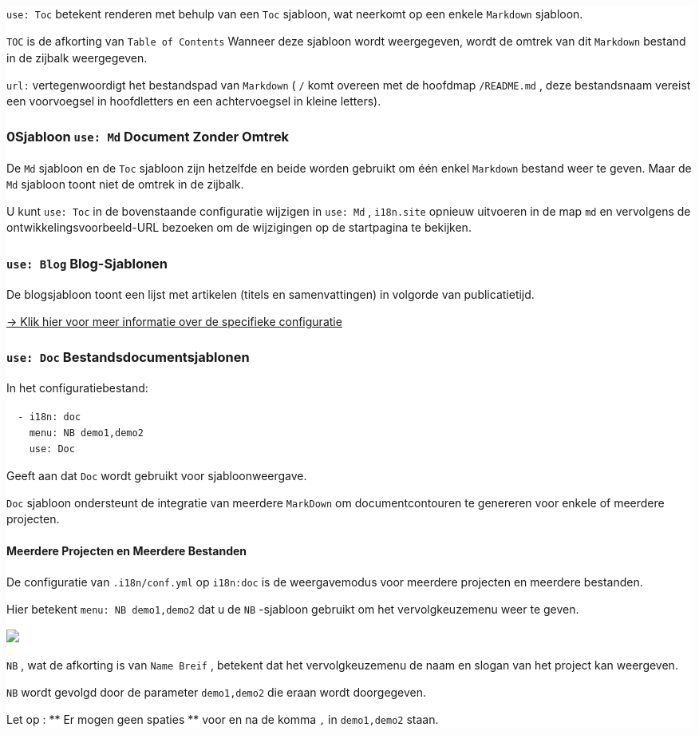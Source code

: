 `use: Toc` betekent renderen met behulp van een `Toc` sjabloon, wat neerkomt op een enkele `Markdown` sjabloon.

`TOC` is de afkorting van `Table of Contents` Wanneer deze sjabloon wordt weergegeven, wordt de omtrek van dit `Markdown` bestand in de zijbalk weergegeven.

`url:` vertegenwoordigt het bestandspad van `Markdown` ( `/` komt overeen met de hoofdmap `/README.md` , deze bestandsnaam vereist een voorvoegsel in hoofdletters en een achtervoegsel in kleine letters).

### 0Sjabloon `use: Md` Document Zonder Omtrek

De `Md` sjabloon en de `Toc` sjabloon zijn hetzelfde en beide worden gebruikt om één enkel `Markdown` bestand weer te geven. Maar de `Md` sjabloon toont niet de omtrek in de zijbalk.

U kunt `use: Toc` in de bovenstaande configuratie wijzigen in `use: Md` , `i18n.site` opnieuw uitvoeren in de map `md` en vervolgens de ontwikkelingsvoorbeeld-URL bezoeken om de wijzigingen op de startpagina te bekijken.

### `use: Blog` Blog-Sjablonen

De blogsjabloon toont een lijst met artikelen (titels en samenvattingen) in volgorde van publicatietijd.

[→ Klik hier voor meer informatie over de specifieke configuratie](/i18n.site/conf/blog)

### `use: Doc` Bestandsdocumentsjablonen

In het configuratiebestand:

```
  - i18n: doc
    menu: NB demo1,demo2
    use: Doc
```

Geeft aan dat `Doc` wordt gebruikt voor sjabloonweergave.

`Doc` sjabloon ondersteunt de integratie van meerdere `MarkDown` om documentcontouren te genereren voor enkele of meerdere projecten.

#### Meerdere Projecten en Meerdere Bestanden

De configuratie van `.i18n/conf.yml` op `i18n:doc` is de weergavemodus voor meerdere projecten en meerdere bestanden.

Hier betekent `menu: NB demo1,demo2` dat u de `NB` -sjabloon gebruikt om het vervolgkeuzemenu weer te geven.

<img src="//p.3ti.site/1721275191.avif" width="320px">

`NB` , wat de afkorting is van `Name Breif` , betekent dat het vervolgkeuzemenu de naam en slogan van het project kan weergeven.

`NB` wordt gevolgd door de parameter `demo1,demo2` die eraan wordt doorgegeven.

Let op : ** Er mogen geen spaties ** voor en na de komma `,` in `demo1,demo2` staan.
